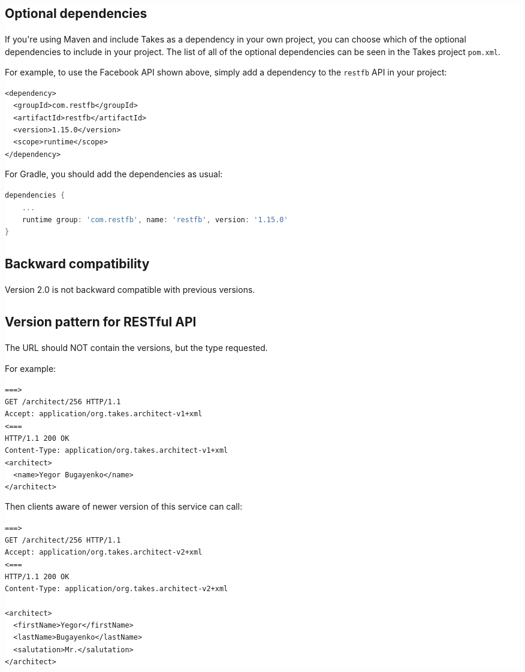 ## Optional dependencies

If you're using Maven and include Takes as a dependency in your own project,
you can choose which of the optional dependencies to include in your project.
The list of all of the optional dependencies can be seen in the Takes project `pom.xml`.

For example, to use the Facebook API shown above, simply add a dependency to
the `restfb` API in your project:

```
<dependency>
  <groupId>com.restfb</groupId>
  <artifactId>restfb</artifactId>
  <version>1.15.0</version>
  <scope>runtime</scope>
</dependency>
```

For Gradle, you should add the dependencies as usual:

```gradle
dependencies {
    ...
    runtime group: 'com.restfb', name: 'restfb', version: '1.15.0'
}
```

## Backward compatibility
Version 2.0 is not backward compatible with previous versions.

## Version pattern for RESTful API

The URL should NOT contain the versions, but the type requested.

For example:
```
===>
GET /architect/256 HTTP/1.1
Accept: application/org.takes.architect-v1+xml
<===
HTTP/1.1 200 OK
Content-Type: application/org.takes.architect-v1+xml
<architect>
  <name>Yegor Bugayenko</name>
</architect>
```

Then clients aware of newer version of this service can call:

```
===>
GET /architect/256 HTTP/1.1
Accept: application/org.takes.architect-v2+xml
<===
HTTP/1.1 200 OK
Content-Type: application/org.takes.architect-v2+xml

<architect>
  <firstName>Yegor</firstName>
  <lastName>Bugayenko</lastName>
  <salutation>Mr.</salutation>
</architect>
```
